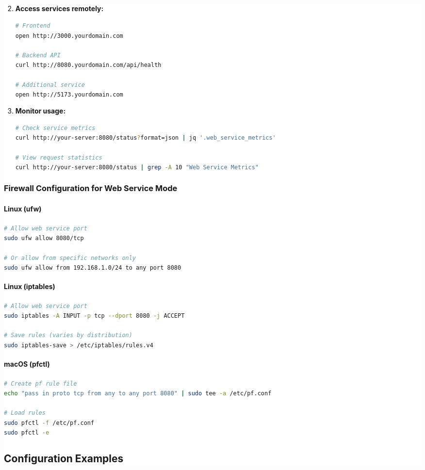 2. **Access services remotely:**
   ```bash
   # Frontend
   open http://3000.yourdomain.com
   
   # Backend API
   curl http://8080.yourdomain.com/api/health
   
   # Additional service
   open http://5173.yourdomain.com
   ```

3. **Monitor usage:**
   ```bash
   # Check service metrics
   curl http://your-server:8080/status?format=json | jq '.web_service_metrics'
   
   # View request statistics
   curl http://your-server:8080/status | grep -A 10 "Web Service Metrics"
   ```

### Firewall Configuration for Web Service Mode

#### Linux (ufw)
```bash
# Allow web service port
sudo ufw allow 8080/tcp

# Or allow from specific networks only
sudo ufw allow from 192.168.1.0/24 to any port 8080
```

#### Linux (iptables)
```bash
# Allow web service port
sudo iptables -A INPUT -p tcp --dport 8080 -j ACCEPT

# Save rules (varies by distribution)
sudo iptables-save > /etc/iptables/rules.v4
```

#### macOS (pfctl)
```bash
# Create pf rule file
echo "pass in proto tcp from any to any port 8080" | sudo tee -a /etc/pf.conf

# Load rules
sudo pfctl -f /etc/pf.conf
sudo pfctl -e
```

## Configuration Examples
